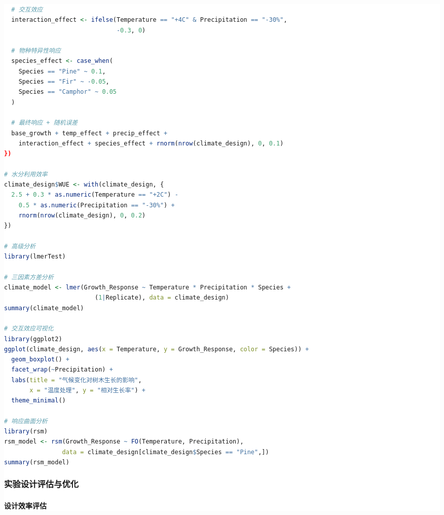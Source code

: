 ```r
  # 交互效应
  interaction_effect <- ifelse(Temperature == "+4C" & Precipitation == "-30%", 
                               -0.3, 0)
  
  # 物种特异性响应
  species_effect <- case_when(
    Species == "Pine" ~ 0.1,
    Species == "Fir" ~ -0.05,
    Species == "Camphor" ~ 0.05
  )
  
  # 最终响应 + 随机误差
  base_growth + temp_effect + precip_effect + 
    interaction_effect + species_effect + rnorm(nrow(climate_design), 0, 0.1)
})

# 水分利用效率
climate_design$WUE <- with(climate_design, {
  2.5 + 0.3 * as.numeric(Temperature == "+2C") -
    0.5 * as.numeric(Precipitation == "-30%") +
    rnorm(nrow(climate_design), 0, 0.2)
})

# 高级分析
library(lmerTest)

# 三因素方差分析
climate_model <- lmer(Growth_Response ~ Temperature * Precipitation * Species + 
                         (1|Replicate), data = climate_design)
summary(climate_model)

# 交互效应可视化
library(ggplot2)
ggplot(climate_design, aes(x = Temperature, y = Growth_Response, color = Species)) +
  geom_boxplot() +
  facet_wrap(~Precipitation) +
  labs(title = "气候变化对树木生长的影响",
       x = "温度处理", y = "相对生长率") +
  theme_minimal()

# 响应曲面分析
library(rsm)
rsm_model <- rsm(Growth_Response ~ FO(Temperature, Precipitation), 
                data = climate_design[climate_design$Species == "Pine",])
summary(rsm_model)
```

### 实验设计评估与优化

#### 设计效率评估
